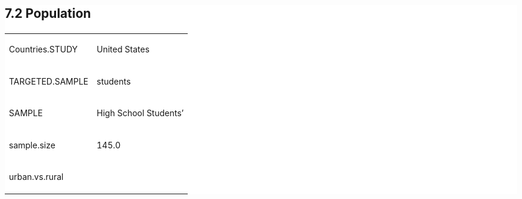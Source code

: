 ## 7.2 Population

<table>
<tbody>
<tr>
<td style="text-align:left;">

Countries.STUDY

</td>
<td style="text-align:left;">

United States

</td>
</tr>
<tr>
<td style="text-align:left;">

TARGETED.SAMPLE

</td>
<td style="text-align:left;">

students

</td>
</tr>
<tr>
<td style="text-align:left;">

SAMPLE

</td>
<td style="text-align:left;">

High School Students’

</td>
</tr>
<tr>
<td style="text-align:left;">

sample.size

</td>
<td style="text-align:left;">

145.0

</td>
</tr>
<tr>
<td style="text-align:left;">

urban.vs.rural

</td>
<td style="text-align:left;">
